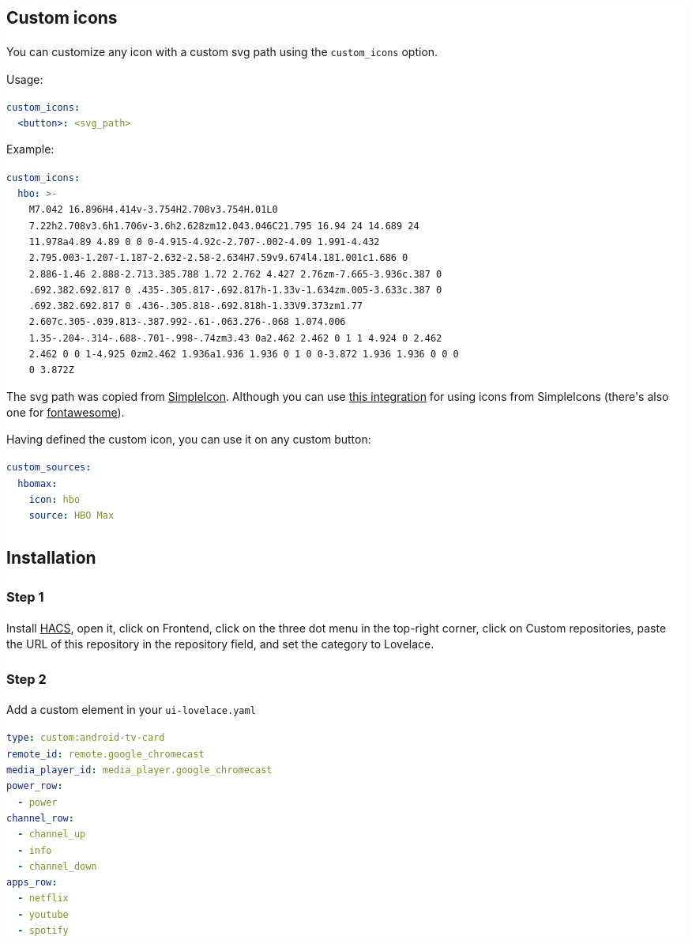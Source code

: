 ## Custom icons

You can customize any icon with a custom svg path using the `custom_icons` option.

Usage:

```yaml
custom_icons:
  <button>: <svg_path>
```

Example:

```yaml
custom_icons:
  hbo: >-
    M7.042 16.896H4.414v-3.754H2.708v3.754H.01L0
    7.22h2.708v3.6h1.706v-3.6h2.628zm12.043.046C21.795 16.94 24 14.689 24
    11.978a4.89 4.89 0 0 0-4.915-4.92c-2.707-.002-4.09 1.991-4.432
    2.795.003-1.207-1.187-2.632-2.58-2.634H7.59v9.674l4.181.001c1.686 0
    2.886-1.46 2.888-2.713.385.788 1.72 2.762 4.427 2.76zm-7.665-3.936c.387 0
    .692.382.692.817 0 .435-.305.817-.692.817h-1.33v-1.634zm.005-3.633c.387 0
    .692.382.692.817 0 .436-.305.818-.692.818h-1.33V9.373zm1.77
    2.607c.305-.039.813-.387.992-.61-.063.276-.068 1.074.006
    1.35-.204-.314-.688-.701-.998-.74zm3.43 0a2.462 2.462 0 1 1 4.924 0 2.462
    2.462 0 0 1-4.925 0zm2.462 1.936a1.936 1.936 0 1 0 0-3.872 1.936 1.936 0 0 0
    0 3.872Z
```

The svg path was copied from [SimpleIcon](https://simpleicons.org/?q=hbo). Although you can use [this integration](https://github.com/vigonotion/hass-simpleicons) for using icons from SimpleIcons (there's also one for [fontawesome](https://github.com/thomasloven/hass-fontawesome)).

Having defined the custom icon, you can use it on any custom button:

```yaml
custom_sources:
  hbomax:
    icon: hbo
    source: HBO Max
```

## Installation

### Step 1

Install [HACS](https://hacs.xyz/), open it, click on Frontend, click on the three dot menu in the top-right corner, click on Custom repositories, paste the URL of this repository in the repository field, and set the category to Lovelace.

### Step 2

Add a custom element in your `ui-lovelace.yaml`

```yaml
type: custom:android-tv-card
remote_id: remote.google_chromecast
media_player_id: media_player.google_chromecast
power_row:
  - power
channel_row:
  - channel_up
  - info
  - channel_down
apps_row:
  - netflix
  - youtube
  - spotify
```